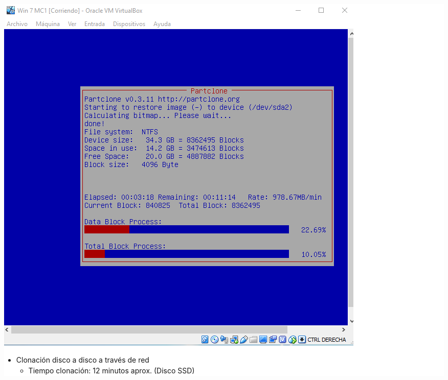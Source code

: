 ![imagen](img/Gestion_de_imagenes_de_disco17.png)

* Clonación disco a disco a través de red
  * Tiempo clonación: 12 minutos aprox\. \(Disco SSD\)
